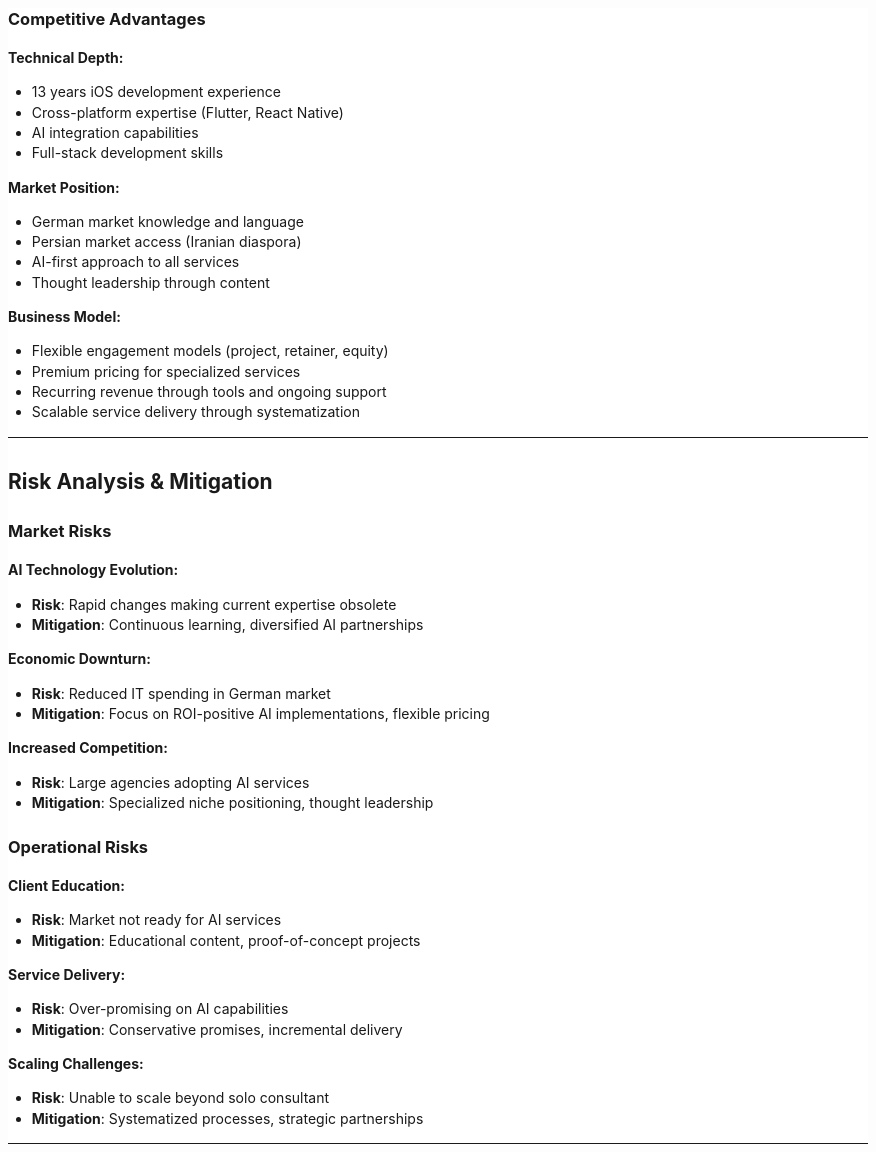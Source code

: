 ### Competitive Advantages

**Technical Depth:**
- 13 years iOS development experience
- Cross-platform expertise (Flutter, React Native)
- AI integration capabilities
- Full-stack development skills

**Market Position:**
- German market knowledge and language
- Persian market access (Iranian diaspora)
- AI-first approach to all services
- Thought leadership through content

**Business Model:**
- Flexible engagement models (project, retainer, equity)
- Premium pricing for specialized services
- Recurring revenue through tools and ongoing support
- Scalable service delivery through systematization

---

## Risk Analysis & Mitigation

### Market Risks

**AI Technology Evolution:**
- **Risk**: Rapid changes making current expertise obsolete
- **Mitigation**: Continuous learning, diversified AI partnerships

**Economic Downturn:**
- **Risk**: Reduced IT spending in German market
- **Mitigation**: Focus on ROI-positive AI implementations, flexible pricing

**Increased Competition:**
- **Risk**: Large agencies adopting AI services
- **Mitigation**: Specialized niche positioning, thought leadership

### Operational Risks

**Client Education:**
- **Risk**: Market not ready for AI services
- **Mitigation**: Educational content, proof-of-concept projects

**Service Delivery:**
- **Risk**: Over-promising on AI capabilities  
- **Mitigation**: Conservative promises, incremental delivery

**Scaling Challenges:**
- **Risk**: Unable to scale beyond solo consultant
- **Mitigation**: Systematized processes, strategic partnerships

---
